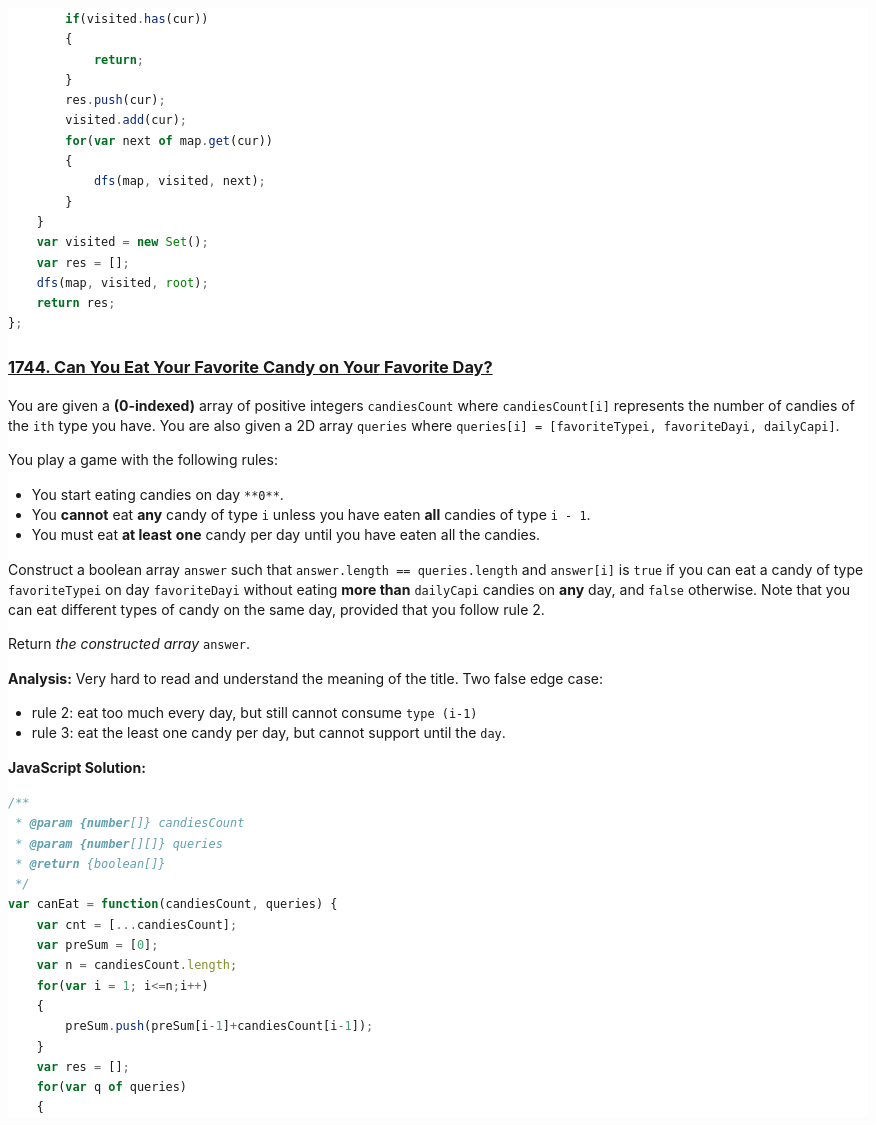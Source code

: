 ```js
        if(visited.has(cur))
        {
            return;
        }
        res.push(cur);
        visited.add(cur);
        for(var next of map.get(cur))
        {
            dfs(map, visited, next);
        }
    }
    var visited = new Set();
    var res = [];
    dfs(map, visited, root);
    return res;
};
```

<div id="question-3"/>

### [1744.  Can You Eat Your Favorite Candy on Your Favorite Day?](https://leetcode.com/problems/can-you-eat-your-favorite-candy-on-your-favorite-day/)

You are given a  **(0-indexed)**  array of positive integers  `candiesCount`  where  `candiesCount[i]`  represents the number of candies of the `ith` type you have. You are also given a 2D array  `queries`  where  `queries[i] = [favoriteTypei, favoriteDayi, dailyCapi]`.

You play a game with the following rules:

-   You start eating candies on day  `**0**`.
-   You  **cannot**  eat  **any**  candy of type  `i`  unless you have eaten  **all**  candies of type  `i - 1`.
-   You must eat  **at least**  **one**  candy per day until you have eaten all the candies.

Construct a boolean array  `answer`  such that  `answer.length == queries.length`  and  `answer[i]`  is  `true`  if you can eat a candy of type  `favoriteTypei`  on day  `favoriteDayi`  without eating  **more than**  `dailyCapi`  candies on  **any**  day, and  `false`  otherwise. Note that you can eat different types of candy on the same day, provided that you follow rule 2.

Return  _the constructed array_ `answer`.

**Analysis:**
Very hard to read and understand the meaning of the title.
Two false edge case:
- rule 2: eat too much every day, but still cannot consume `type (i-1)`
- rule 3: eat the least one candy per day,  but cannot support until the `day`. 

**JavaScript Solution:**
```js
/**
 * @param {number[]} candiesCount
 * @param {number[][]} queries
 * @return {boolean[]}
 */
var canEat = function(candiesCount, queries) {
    var cnt = [...candiesCount];
    var preSum = [0];
    var n = candiesCount.length;
    for(var i = 1; i<=n;i++)
    {
        preSum.push(preSum[i-1]+candiesCount[i-1]);
    }
    var res = [];
    for(var q of queries)
    {
```